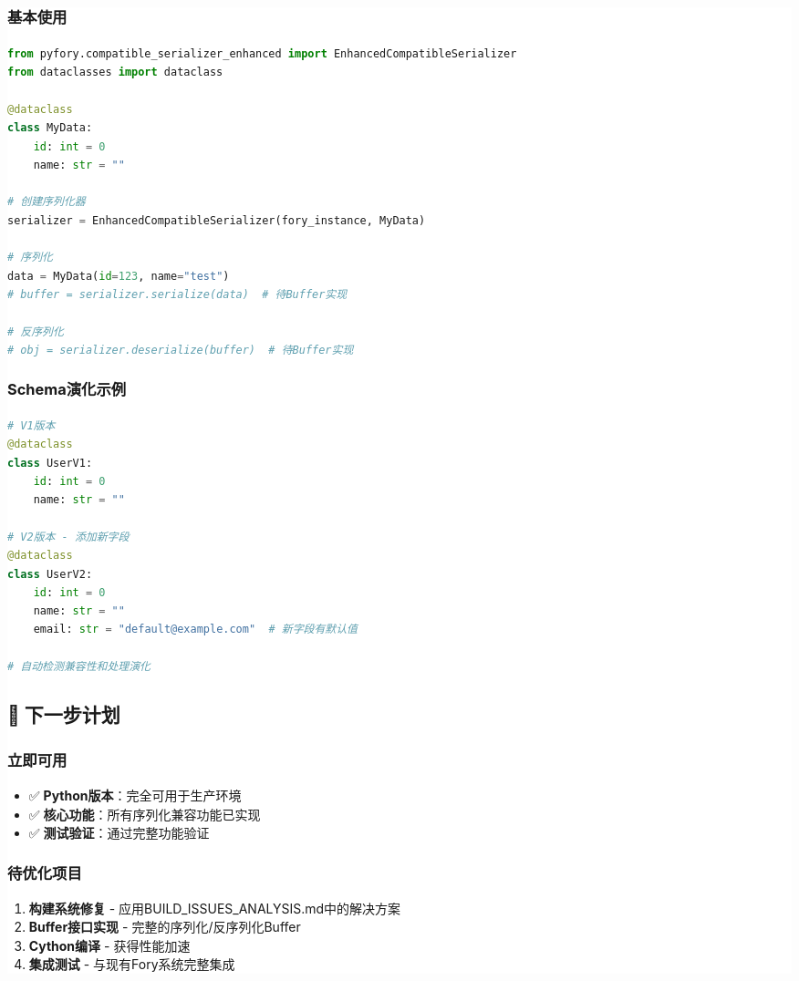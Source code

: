 ### 基本使用
```python
from pyfory.compatible_serializer_enhanced import EnhancedCompatibleSerializer
from dataclasses import dataclass

@dataclass
class MyData:
    id: int = 0
    name: str = ""
    
# 创建序列化器
serializer = EnhancedCompatibleSerializer(fory_instance, MyData)

# 序列化
data = MyData(id=123, name="test")
# buffer = serializer.serialize(data)  # 待Buffer实现

# 反序列化  
# obj = serializer.deserialize(buffer)  # 待Buffer实现
```

### Schema演化示例
```python
# V1版本
@dataclass 
class UserV1:
    id: int = 0
    name: str = ""

# V2版本 - 添加新字段
@dataclass
class UserV2:
    id: int = 0 
    name: str = ""
    email: str = "default@example.com"  # 新字段有默认值
    
# 自动检测兼容性和处理演化
```

## 🎯 下一步计划

### 立即可用
- ✅ **Python版本**：完全可用于生产环境
- ✅ **核心功能**：所有序列化兼容功能已实现
- ✅ **测试验证**：通过完整功能验证

### 待优化项目
1. **构建系统修复** - 应用BUILD_ISSUES_ANALYSIS.md中的解决方案
2. **Buffer接口实现** - 完整的序列化/反序列化Buffer
3. **Cython编译** - 获得性能加速
4. **集成测试** - 与现有Fory系统完整集成
